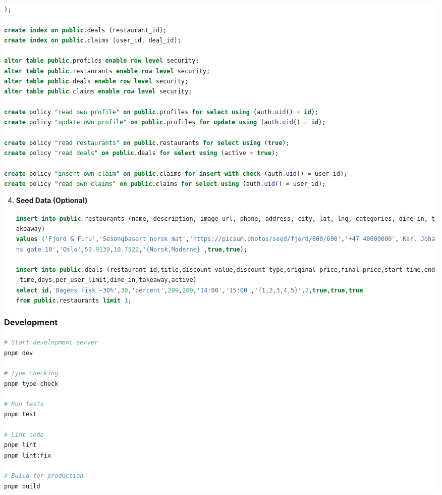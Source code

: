    ```sql
   );

   create index on public.deals (restaurant_id);
   create index on public.claims (user_id, deal_id);

   alter table public.profiles enable row level security;
   alter table public.restaurants enable row level security;
   alter table public.deals enable row level security;
   alter table public.claims enable row level security;

   create policy "read own profile" on public.profiles for select using (auth.uid() = id);
   create policy "update own profile" on public.profiles for update using (auth.uid() = id);

   create policy "read restaurants" on public.restaurants for select using (true);
   create policy "read deals" on public.deals for select using (active = true);

   create policy "insert own claim" on public.claims for insert with check (auth.uid() = user_id);
   create policy "read own claims" on public.claims for select using (auth.uid() = user_id);
   ```

4. **Seed Data (Optional)**
   ```sql
   insert into public.restaurants (name, description, image_url, phone, address, city, lat, lng, categories, dine_in, takeaway)
   values ('Fjord & Furu','Sesongbasert norsk mat','https://picsum.photos/seed/fjord/800/600','+47 40000000','Karl Johans gate 10','Oslo',59.9139,10.7522,'{Norsk,Moderne}',true,true);

   insert into public.deals (restaurant_id,title,discount_value,discount_type,original_price,final_price,start_time,end_time,days,per_user_limit,dine_in,takeaway,active)
   select id,'Dagens fisk −30%',30,'percent',299,209,'14:00','15:00','{1,2,3,4,5}',2,true,true,true
   from public.restaurants limit 1;
   ```

### Development

```bash
# Start development server
pnpm dev

# Type checking
pnpm type-check

# Run tests
pnpm test

# Lint code
pnpm lint
pnpm lint:fix

# Build for production
pnpm build
```
